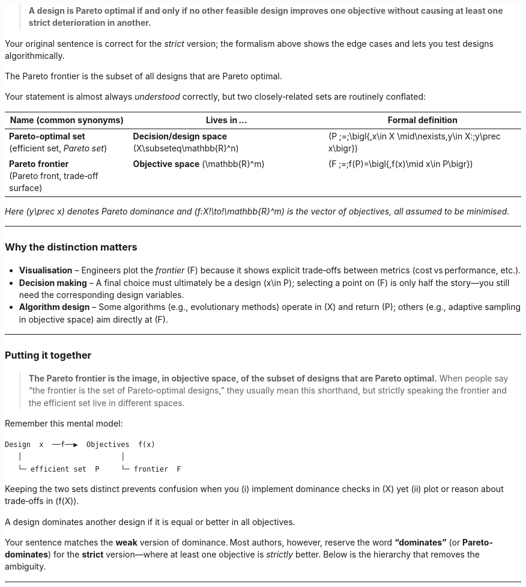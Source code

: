 > **A design is Pareto optimal if and only if no other feasible design improves one objective without causing at least one strict deterioration in another.**

Your original sentence is correct for the *strict* version; the formalism above shows the edge cases and lets you test designs algorithmically.

The Pareto frontier is the subset of all designs that are Pareto optimal.



Your statement is almost always *understood* correctly, but two closely‑related sets are routinely conflated:

| Name (common synonyms)                                   | Lives in …                                         | Formal definition                                               |
| -------------------------------------------------------- | -------------------------------------------------- | --------------------------------------------------------------- |
| **Pareto‑optimal set**<br>(efficient set, *Pareto set*)  | **Decision/design space** \(X\subseteq\mathbb{R}^n\) | \(P \;=\;\bigl\{\,x\in X \mid\nexists\,y\in X:\;y\prec x\bigr\}\) |
| **Pareto frontier**<br>(Pareto front, trade‑off surface) | **Objective space** \(\mathbb{R}^m\)                 | \(F \;=\;f(P)=\bigl\{\,f(x)\mid x\in P\bigr\}\)                   |

*Here \(y\prec x\) denotes *Pareto dominance* and \(f:X\!\to\!\mathbb{R}^m\) is the vector of objectives, all assumed to be minimised.*

---

### Why the distinction matters

* **Visualisation** – Engineers plot the *frontier* \(F\) because it shows explicit trade‑offs between metrics (cost vs performance, etc.).
* **Decision making** – A final choice must ultimately be a design \(x\in P\); selecting a point on \(F\) is only half the story—you still need the corresponding design variables.
* **Algorithm design** – Some algorithms (e.g., evolutionary methods) operate in \(X\) and return \(P\); others (e.g., adaptive sampling in objective space) aim directly at \(F\).

---

### Putting it together

> **The Pareto frontier is the image, in objective space, of the subset of designs that are Pareto optimal.**
> When people say “the frontier is the set of Pareto‑optimal designs,” they usually mean this shorthand, but strictly speaking the frontier and the efficient set live in different spaces.

Remember this mental model:

```
Design  x  ──f──▶  Objectives  f(x)
   │                       │
   └─ efficient set  P     └─ frontier  F
```

Keeping the two sets distinct prevents confusion when you (i) implement dominance checks in \(X\) yet (ii) plot or reason about trade‑offs in \(f(X)\).


A design dominates another design if it is equal or better in all objectives.


Your sentence matches the **weak** version of dominance. Most authors, however, reserve the word **“dominates”** (or **Pareto‐dominates**) for the **strict** version—where at least one objective is *strictly* better.
Below is the hierarchy that removes the ambiguity.

---